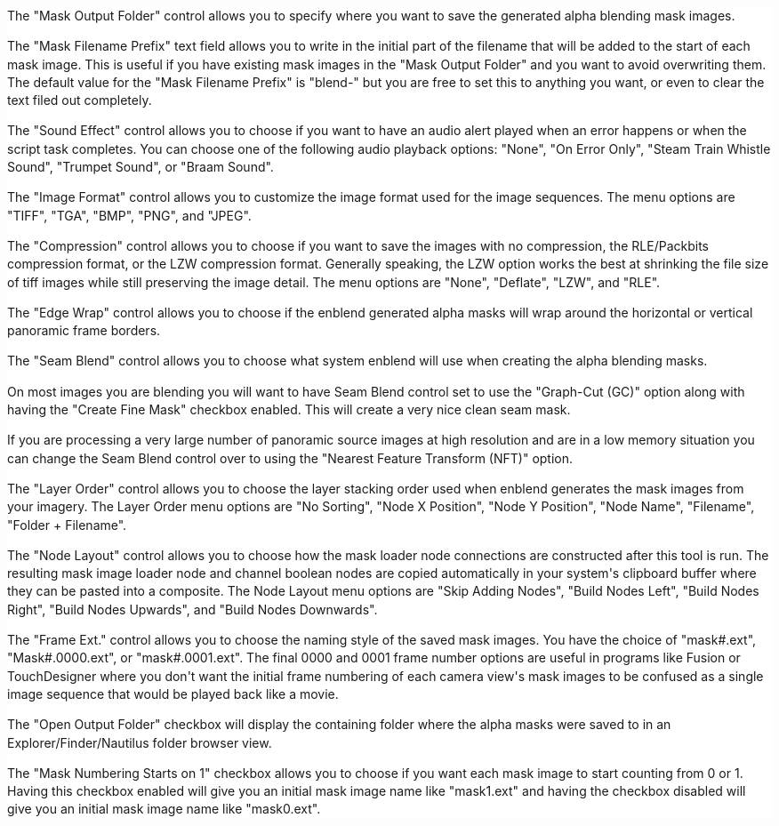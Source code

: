 The "Mask Output Folder" control allows you to specify where you want to save the generated alpha blending mask images.

The "Mask Filename Prefix" text field allows you to write in the initial part of the filename that will be added to the start of each mask image. This is useful if you have existing mask images in the "Mask Output Folder" and you want to avoid overwriting them. The default value for the "Mask Filename Prefix" is "blend-" but you are free to set this to anything you want, or even to clear the text filed out completely.

The "Sound Effect" control allows you to choose if you want to have an audio alert played when an error happens or when the script task completes. You can choose one of the following audio playback options: "None", "On Error Only", "Steam Train Whistle Sound", "Trumpet Sound", or "Braam Sound".

The "Image Format" control allows you to customize the image format used for the image sequences. The menu options are "TIFF", "TGA", "BMP", "PNG", and "JPEG".

The "Compression" control allows you to choose if you want to save the images with no compression, the RLE/Packbits compression format, or the LZW compression format. Generally speaking, the LZW option works the best at shrinking the file size of tiff images while still preserving the image detail. The menu options are "None", "Deflate", "LZW", and "RLE".

The "Edge Wrap" control allows you to choose if the enblend generated alpha masks will wrap around the horizontal or vertical panoramic frame borders. 

The "Seam Blend" control allows you to choose what system enblend will use when creating the alpha blending masks. 

On most images you are blending you will want to have Seam Blend control set to use the "Graph-Cut (GC)" option along with having the "Create Fine Mask" checkbox enabled. This will create a very nice clean seam mask. 

If you are processing a very large number of panoramic source images at high resolution and are in a low memory situation you can change the Seam Blend control over to using the "Nearest Feature Transform (NFT)" option.

The "Layer Order" control allows you to choose the layer stacking order used when enblend generates the mask images from your imagery. The Layer Order menu options are "No Sorting", "Node X Position", "Node Y Position", "Node Name", "Filename", "Folder + Filename".

The "Node Layout" control allows you to choose how the mask loader node connections are constructed after this tool is run. The resulting mask image loader node and channel boolean nodes are copied automatically in your system's clipboard buffer where they can be pasted into a composite. The Node Layout menu options are "Skip Adding Nodes", "Build Nodes Left", "Build Nodes Right", "Build Nodes Upwards", and "Build Nodes Downwards".

The "Frame Ext." control allows you to choose the naming style of the saved mask images. You have the choice of "mask#.ext", "Mask#.0000.ext", or "mask#.0001.ext". The final 0000 and 0001 frame number options are useful in programs like Fusion or TouchDesigner where you don't want the initial frame numbering of each camera view's mask images to be confused as a single image sequence that would be played back like a movie.

The "Open Output Folder" checkbox will display the containing folder where the alpha masks were saved to in an Explorer/Finder/Nautilus folder browser view.

The "Mask Numbering Starts on 1" checkbox allows you to choose if you want each mask image to start counting from 0 or 1. Having this checkbox enabled will give you an initial mask image name like "mask1.ext" and having the checkbox disabled will give you an initial mask image name like "mask0.ext".
